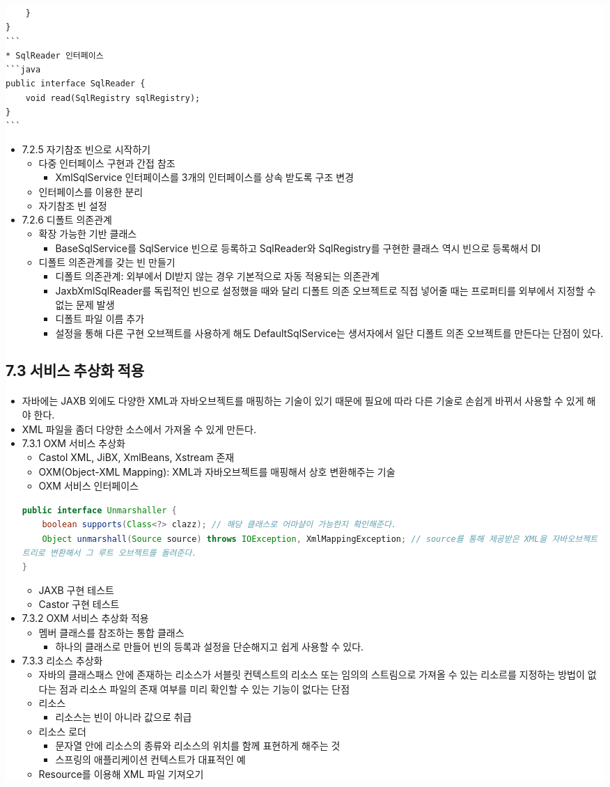 		}
	}
	```
	* SqlReader 인터페이스
	```java
	public interface SqlReader {
		void read(SqlRegistry sqlRegistry);
	}
	```
* 7.2.5 자기참조 빈으로 시작하기
	* 다중 인터페이스 구현과 간접 참조
		* XmlSqlService 인터페이스를 3개의 인터페이스를 상속 받도록 구조 변경
	* 인터페이스를 이용한 분리
	* 자기참조 빈 설정
* 7.2.6 디폴트 의존관계
	* 확장 가능한 기반 클래스
		* BaseSqlService를 SqlService 빈으로 등록하고 SqlReader와 SqlRegistry를 구현한 클래스 역시 빈으로 등록해서 DI
	* 디폴트 의존관계를 갖는 빈 만들기
		* 디폴트 의존관계: 외부에서 DI받지 않는 경우 기본적으로 자동 적용되는 의존관계
		* JaxbXmlSqlReader를 독립적인 빈으로 설정했을 때와 달리 디폴트 의존 오브젝트로 직접 넣어줄 때는 프로퍼티를 외부에서 지정할 수 없는 문제 발생
		* 디폴트 파일 이름 추가
		* 설정을 통해 다른 구현 오브젝트를 사용하게 해도 DefaultSqlService는 생서자에서 일단 디폴트 의존 오브젝트를 만든다는 단점이 있다.

## 7.3 서비스 추상화 적용

* 자바에는 JAXB 외에도 다양한 XML과 자바오브젝트를 매핑하는 기술이 있기 때문에 필요에 따라 다른 기술로 손쉽게 바뀌서 사용할 수 있게 해야 한다.
* XML 파일을 좀더 다양한 소스에서 가져올 수 있게 만든다.
* 7.3.1 OXM 서비스 추상화
	* Castol XML, JiBX, XmlBeans, Xstream 존재
	* OXM(Object-XML Mapping): XML과 자바오브젝트를 매핑해서 상호 변환해주는 기술
	* OXM 서비스 인터페이스
	```java
	public interface Unmarshaller {
		boolean supports(Class<?> clazz); // 해당 클래스로 어마샬이 가능한지 확인해준다.
		Object unmarshall(Source source) throws IOException, XmlMappingException; // source를 통해 제공받은 XML을 자바오브젝트 트리로 변환해서 그 루트 오브젝트를 돌려준다.
	}
	```
	* JAXB 구현 테스트
	* Castor 구현 테스트
* 7.3.2 OXM 서비스 추상화 적용
	* 멤버 클래스를 참조하는 통합 클래스
		* 하나의 클래스로 만들어 빈의 등록과 설정을 단순해지고 쉽게 사용할 수 있다.
* 7.3.3 리소스 추상화
	* 자바의 클래스패스 안에 존재하는 리소스가 서블릿 컨텍스트의 리소스 또는 임의의 스트림으로 가져올 수 있는 리소르를 지정하는 방법이 없다는 점과 리소스 파일의 존재 여부를 미리 확인할 수 있는 기능이 없다는 단점
	* 리소스
		* 리소스는 빈이 아니라 값으로 취급
	* 리소스 로더
		* 문자열 안에 리소스의 종류와 리소스의 위치를 함께 표현하게 해주는 것
		* 스프링의 애플리케이션 컨텍스트가 대표적인 예
	* Resource를 이용해 XML 파일 기져오기
